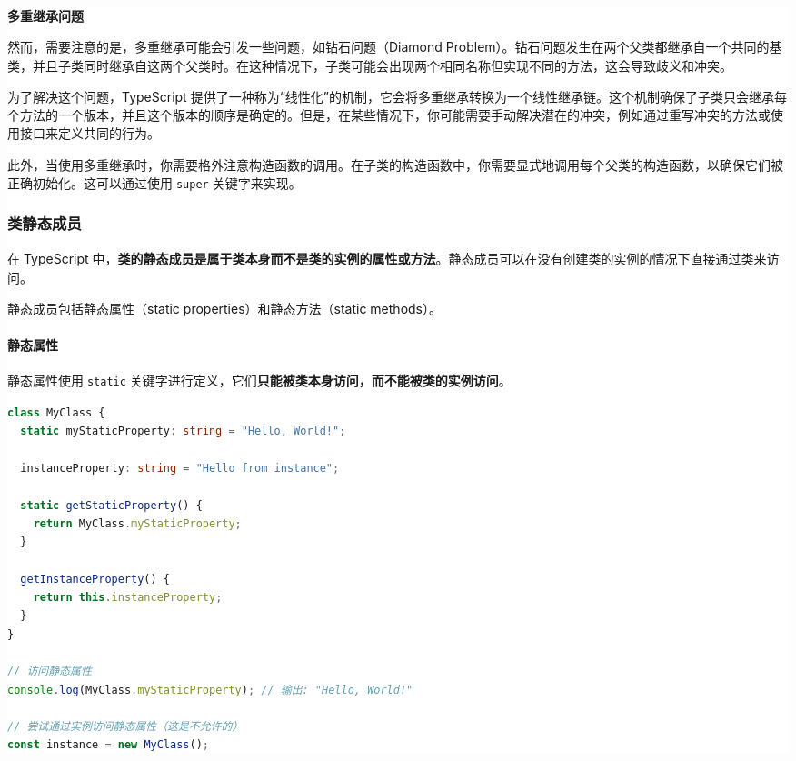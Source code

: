 **多重继承问题**

然而，需要注意的是，多重继承可能会引发一些问题，如钻石问题（Diamond Problem）。钻石问题发生在两个父类都继承自一个共同的基类，并且子类同时继承自这两个父类时。在这种情况下，子类可能会出现两个相同名称但实现不同的方法，这会导致歧义和冲突。

为了解决这个问题，TypeScript 提供了一种称为“线性化”的机制，它会将多重继承转换为一个线性继承链。这个机制确保了子类只会继承每个方法的一个版本，并且这个版本的顺序是确定的。但是，在某些情况下，你可能需要手动解决潜在的冲突，例如通过重写冲突的方法或使用接口来定义共同的行为。

此外，当使用多重继承时，你需要格外注意构造函数的调用。在子类的构造函数中，你需要显式地调用每个父类的构造函数，以确保它们被正确初始化。这可以通过使用 `super` 关键字来实现。



### **类静态成员**

在 TypeScript 中，**类的静态成员是属于类本身而不是类的实例的属性或方法**。静态成员可以在没有创建类的实例的情况下直接通过类来访问。

静态成员包括静态属性（static properties）和静态方法（static methods）。

#### **静态属性**

静态属性使用 `static` 关键字进行定义，它们**只能被类本身访问，而不能被类的实例访问**。

```typescript
class MyClass {  
  static myStaticProperty: string = "Hello, World!";  
  
  instanceProperty: string = "Hello from instance";  
  
  static getStaticProperty() {  
    return MyClass.myStaticProperty;  
  }  
  
  getInstanceProperty() {  
    return this.instanceProperty;  
  }  
}  
  
// 访问静态属性  
console.log(MyClass.myStaticProperty); // 输出: "Hello, World!"  
  
// 尝试通过实例访问静态属性（这是不允许的）  
const instance = new MyClass();  
